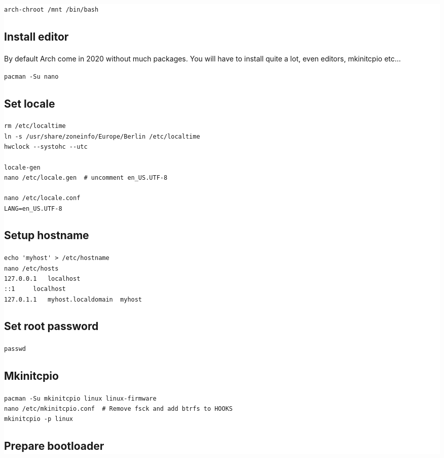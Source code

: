 ```
arch-chroot /mnt /bin/bash
```

## Install editor

By default Arch come in 2020 without much packages. You will have to install 
quite a lot, even editors, mkinitcpio etc...

```
pacman -Su nano
```

## Set locale

```
rm /etc/localtime
ln -s /usr/share/zoneinfo/Europe/Berlin /etc/localtime
hwclock --systohc --utc

locale-gen
nano /etc/locale.gen  # uncomment en_US.UTF-8

nano /etc/locale.conf
LANG=en_US.UTF-8
```

## Setup hostname

```
echo 'myhost' > /etc/hostname
nano /etc/hosts
127.0.0.1	localhost
::1		localhost
127.0.1.1	myhost.localdomain	myhost
```

## Set root password

```
passwd
```

## Mkinitcpio

```
pacman -Su mkinitcpio linux linux-firmware
nano /etc/mkinitcpio.conf  # Remove fsck and add btrfs to HOOKS
mkinitcpio -p linux
```

## Prepare bootloader
